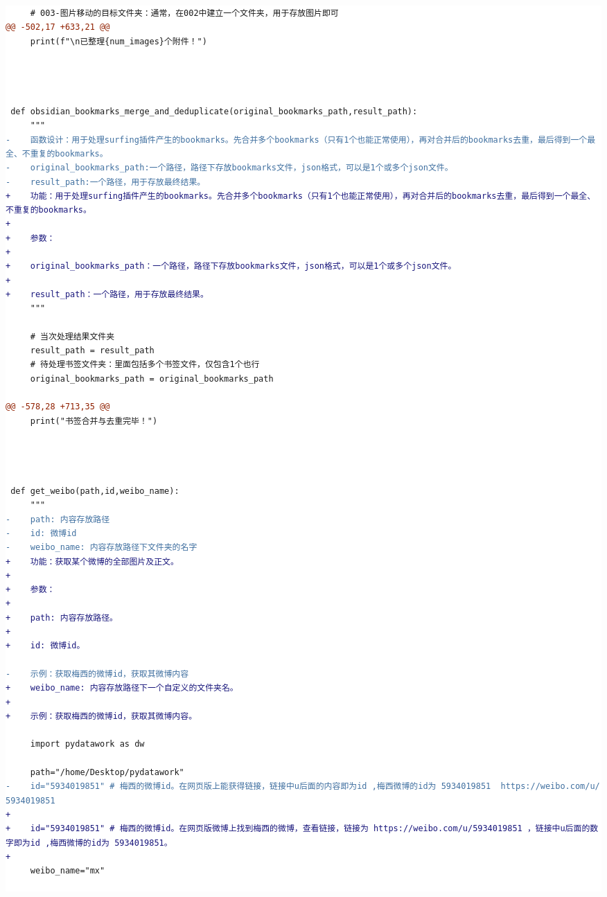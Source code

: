 ```diff
     # 003-图片移动的目标文件夹：通常，在002中建立一个文件夹，用于存放图片即可
@@ -502,17 +633,21 @@
     print(f"\n已整理{num_images}个附件！")
 
 
 
 
 def obsidian_bookmarks_merge_and_deduplicate(original_bookmarks_path,result_path):
     """
-    函数设计：用于处理surfing插件产生的bookmarks。先合并多个bookmarks（只有1个也能正常使用），再对合并后的bookmarks去重，最后得到一个最全、不重复的bookmarks。
-    original_bookmarks_path:一个路径，路径下存放bookmarks文件，json格式，可以是1个或多个json文件。
-    result_path:一个路径，用于存放最终结果。
+    功能：用于处理surfing插件产生的bookmarks。先合并多个bookmarks（只有1个也能正常使用），再对合并后的bookmarks去重，最后得到一个最全、不重复的bookmarks。
+
+    参数：
+
+    original_bookmarks_path：一个路径，路径下存放bookmarks文件，json格式，可以是1个或多个json文件。
+
+    result_path：一个路径，用于存放最终结果。
     """
 
     # 当次处理结果文件夹
     result_path = result_path
     # 待处理书签文件夹：里面包括多个书签文件，仅包含1个也行
     original_bookmarks_path = original_bookmarks_path
 
@@ -578,28 +713,35 @@
     print("书签合并与去重完毕！")
 
 
 
 
 def get_weibo(path,id,weibo_name):
     """
-    path: 内容存放路径
-    id: 微博id
-    weibo_name: 内容存放路径下文件夹的名字
+    功能：获取某个微博的全部图片及正文。
+
+    参数：
+
+    path: 内容存放路径。
+
+    id: 微博id。
 
-    示例：获取梅西的微博id，获取其微博内容
+    weibo_name: 内容存放路径下一个自定义的文件夹名。
+
+    示例：获取梅西的微博id，获取其微博内容。
 
     import pydatawork as dw 
 
     path="/home/Desktop/pydatawork"
-    id="5934019851" # 梅西的微博id。在网页版上能获得链接，链接中u后面的内容即为id ,梅西微博的id为 5934019851  https://weibo.com/u/5934019851
+
+    id="5934019851" # 梅西的微博id。在网页版微博上找到梅西的微博，查看链接，链接为 https://weibo.com/u/5934019851 ，链接中u后面的数字即为id ,梅西微博的id为 5934019851。
+
     weibo_name="mx"
 
```